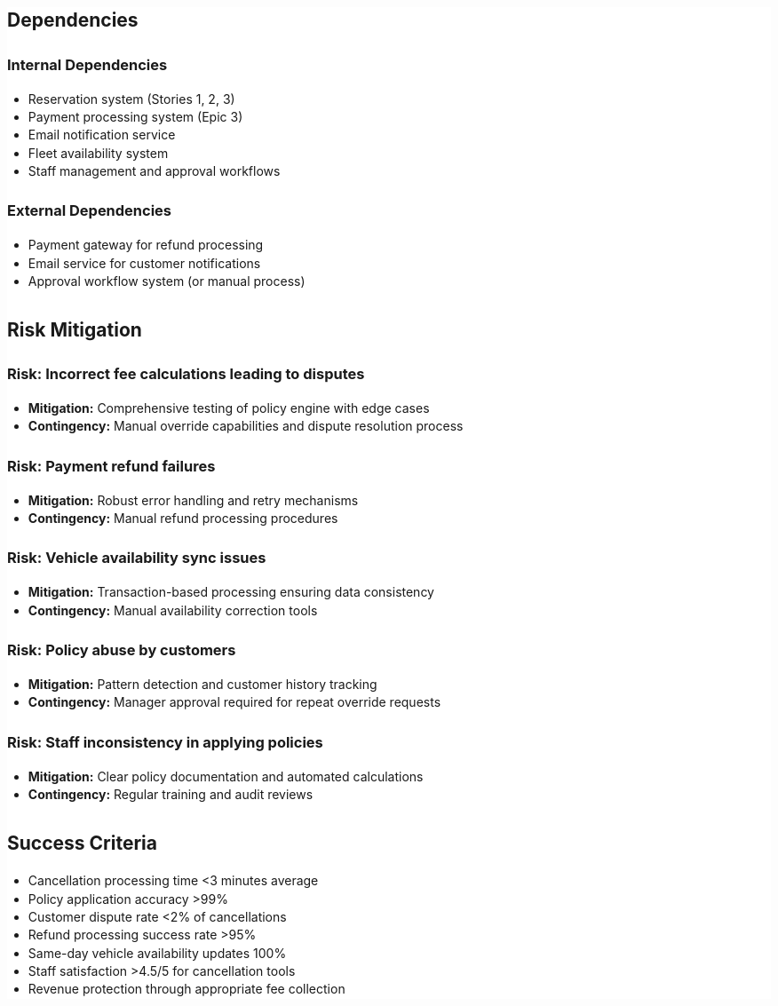 ## Dependencies

### Internal Dependencies

- Reservation system (Stories 1, 2, 3)
- Payment processing system (Epic 3)
- Email notification service
- Fleet availability system
- Staff management and approval workflows

### External Dependencies

- Payment gateway for refund processing
- Email service for customer notifications
- Approval workflow system (or manual process)

## Risk Mitigation

### Risk: Incorrect fee calculations leading to disputes

- **Mitigation:** Comprehensive testing of policy engine with edge cases
- **Contingency:** Manual override capabilities and dispute resolution process

### Risk: Payment refund failures

- **Mitigation:** Robust error handling and retry mechanisms
- **Contingency:** Manual refund processing procedures

### Risk: Vehicle availability sync issues

- **Mitigation:** Transaction-based processing ensuring data consistency
- **Contingency:** Manual availability correction tools

### Risk: Policy abuse by customers

- **Mitigation:** Pattern detection and customer history tracking
- **Contingency:** Manager approval required for repeat override requests

### Risk: Staff inconsistency in applying policies

- **Mitigation:** Clear policy documentation and automated calculations
- **Contingency:** Regular training and audit reviews

## Success Criteria

- Cancellation processing time <3 minutes average
- Policy application accuracy >99%
- Customer dispute rate <2% of cancellations
- Refund processing success rate >95%
- Same-day vehicle availability updates 100%
- Staff satisfaction >4.5/5 for cancellation tools
- Revenue protection through appropriate fee collection
